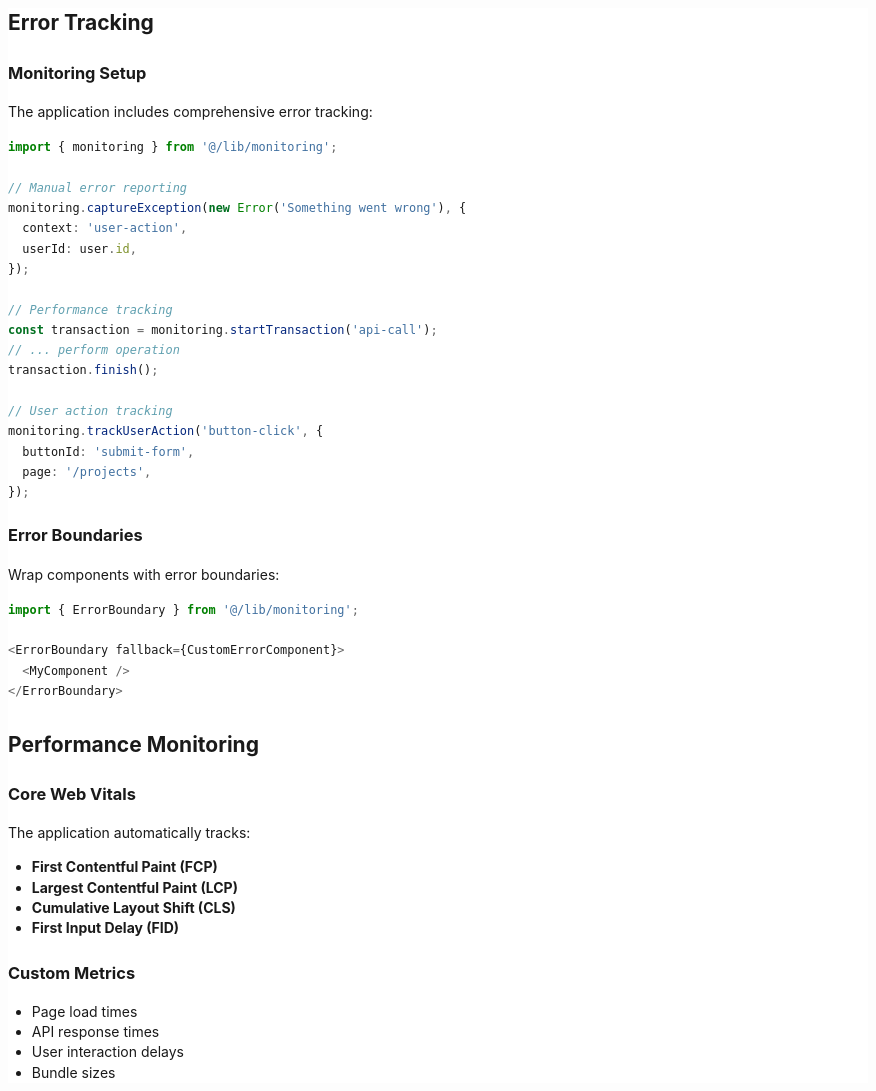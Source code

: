 
## Error Tracking

### Monitoring Setup
The application includes comprehensive error tracking:

```typescript
import { monitoring } from '@/lib/monitoring';

// Manual error reporting
monitoring.captureException(new Error('Something went wrong'), {
  context: 'user-action',
  userId: user.id,
});

// Performance tracking
const transaction = monitoring.startTransaction('api-call');
// ... perform operation
transaction.finish();

// User action tracking
monitoring.trackUserAction('button-click', {
  buttonId: 'submit-form',
  page: '/projects',
});
```

### Error Boundaries
Wrap components with error boundaries:

```typescript
import { ErrorBoundary } from '@/lib/monitoring';

<ErrorBoundary fallback={CustomErrorComponent}>
  <MyComponent />
</ErrorBoundary>
```

## Performance Monitoring

### Core Web Vitals
The application automatically tracks:
- **First Contentful Paint (FCP)**
- **Largest Contentful Paint (LCP)**
- **Cumulative Layout Shift (CLS)**
- **First Input Delay (FID)**

### Custom Metrics
- Page load times
- API response times
- User interaction delays
- Bundle sizes
